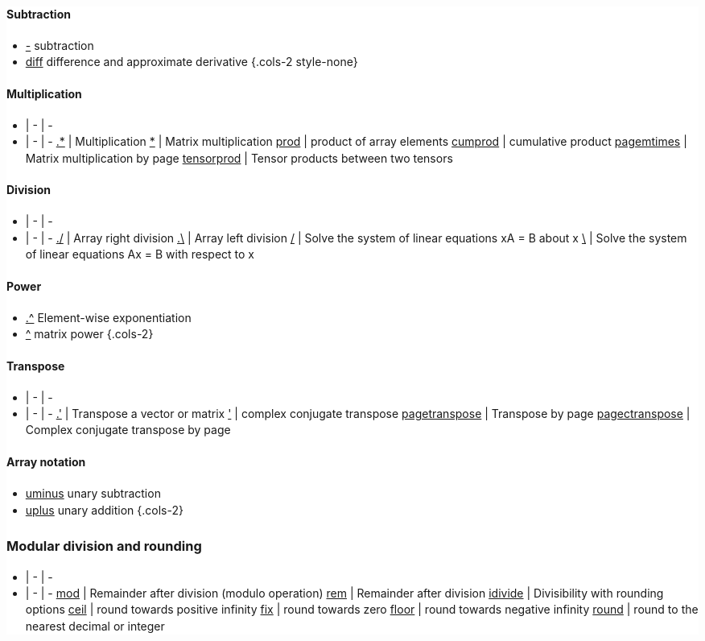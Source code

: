 #### Subtraction

- [-](https://www.mathworks.com/help/matlab/ref/minus.html) subtraction
- [diff](https://www.mathworks.com/help/matlab/ref/diff.html) difference and approximate derivative {.cols-2 style-none}

#### Multiplication

- | - | -
- | - | -
[.*](https://www.mathworks.com/help/matlab/ref/times.html) | Multiplication
[*](https://www.mathworks.com/help/matlab/ref/mtimes.html) | Matrix multiplication
[prod](https://www.mathworks.com/help/matlab/ref/prod.html) | product of array elements
[cumprod](https://www.mathworks.com/help/matlab/ref/cumprod.html) | cumulative product
[pagemtimes](https://www.mathworks.com/help/matlab/ref/pagemtimes.html) | Matrix multiplication by page
[tensorprod](https://www.mathworks.com/help/matlab/ref/tensorprod.html) | Tensor products between two tensors

#### Division

- | - | -
- | - | -
[./](https://www.mathworks.com/help/matlab/ref/rdivide.html) | Array right division
[.\\](https://www.mathworks.com/help/matlab/ref/ldivide.html) | Array left division
[/](https://www.mathworks.com/help/matlab/ref/mrdivide.html) | Solve the system of linear equations xA = B about x
[\\](https://www.mathworks.com/help/matlab/ref/mldivide.html) | Solve the system of linear equations Ax = B with respect to x

#### Power

- [.^](https://www.mathworks.com/help/matlab/ref/power.html) Element-wise exponentiation
- [^](https://www.mathworks.com/help/matlab/ref/mpower.html) matrix power {.cols-2}

#### Transpose

- | - | -
- | - | -
[.'](https://www.mathworks.com/help/matlab/ref/transpose.html) | Transpose a vector or matrix
['](https://www.mathworks.com/help/matlab/ref/ctranspose.html) | complex conjugate transpose
[pagetranspose](https://www.mathworks.com/help/matlab/ref/pagetranspose.html) | Transpose by page
[pagectranspose](https://www.mathworks.com/help/matlab/ref/pagectranspose.html) | Complex conjugate transpose by page

#### Array notation

- [uminus](https://www.mathworks.com/help/matlab/ref/uminus.html) unary subtraction
- [uplus](https://www.mathworks.com/help/matlab/ref/uplus.html) unary addition {.cols-2}

### Modular division and rounding

- | - | -
- | - | -
[mod](https://www.mathworks.com/help/matlab/ref/mod.html) | Remainder after division (modulo operation)
[rem](https://www.mathworks.com/help/matlab/ref/rem.html) | Remainder after division
[idivide](https://www.mathworks.com/help/matlab/ref/idivide.html) | Divisibility with rounding options
[ceil](https://www.mathworks.com/help/matlab/ref/ceil.html) | round towards positive infinity
[fix](https://www.mathworks.com/help/matlab/ref/fix.html) | round towards zero
[floor](https://www.mathworks.com/help/matlab/ref/floor.html) | round towards negative infinity
[round](https://www.mathworks.com/help/matlab/ref/round.html) | round to the nearest decimal or integer
